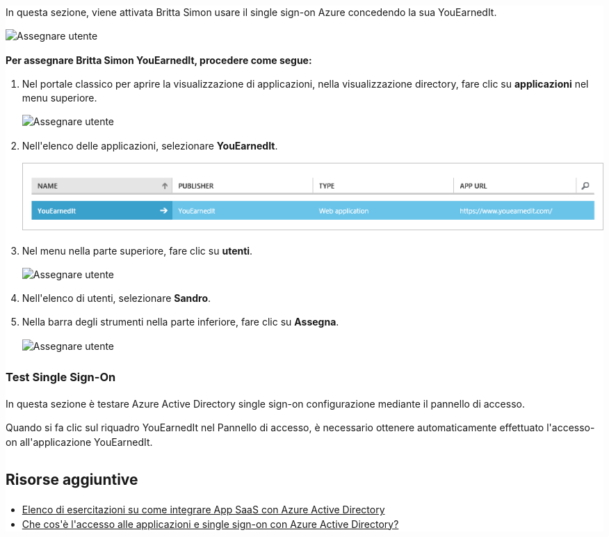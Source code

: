 In questa sezione, viene attivata Britta Simon usare il single sign-on Azure concedendo la sua YouEarnedIt.

![Assegnare utente][200] 

**Per assegnare Britta Simon YouEarnedIt, procedere come segue:**

1. Nel portale classico per aprire la visualizzazione di applicazioni, nella visualizzazione directory, fare clic su **applicazioni** nel menu superiore.

    ![Assegnare utente][201] 

2. Nell'elenco delle applicazioni, selezionare **YouEarnedIt**.

    ![Configurare Single Sign-On](./media/active-directory-saas-youearnedit-tutorial/tutorial_youearnedit_50.png) 

3. Nel menu nella parte superiore, fare clic su **utenti**.

    ![Assegnare utente][203]

4. Nell'elenco di utenti, selezionare **Sandro**.

5. Nella barra degli strumenti nella parte inferiore, fare clic su **Assegna**.

    ![Assegnare utente][205]


### <a name="testing-single-sign-on"></a>Test Single Sign-On

In questa sezione è testare Azure Active Directory single sign-on configurazione mediante il pannello di accesso.

Quando si fa clic sul riquadro YouEarnedIt nel Pannello di accesso, è necessario ottenere automaticamente effettuato l'accesso-on all'applicazione YouEarnedIt.


## <a name="additional-resources"></a>Risorse aggiuntive

* [Elenco di esercitazioni su come integrare App SaaS con Azure Active Directory](active-directory-saas-tutorial-list.md)
* [Che cos'è l'accesso alle applicazioni e single sign-on con Azure Active Directory?](active-directory-appssoaccess-whatis.md)




[1]: ./media/active-directory-saas-youearnedit-tutorial/tutorial_general_01.png
[2]: ./media/active-directory-saas-youearnedit-tutorial/tutorial_general_02.png
[3]: ./media/active-directory-saas-youearnedit-tutorial/tutorial_general_03.png
[4]: ./media/active-directory-saas-youearnedit-tutorial/tutorial_general_04.png

[6]: ./media/active-directory-saas-youearnedit-tutorial/tutorial_general_05.png
[10]: ./media/active-directory-saas-youearnedit-tutorial/tutorial_general_06.png
[11]: ./media/active-directory-saas-youearnedit-tutorial/tutorial_general_07.png
[20]: ./media/active-directory-saas-youearnedit-tutorial/tutorial_general_100.png

[200]: ./media/active-directory-saas-youearnedit-tutorial/tutorial_general_200.png
[201]: ./media/active-directory-saas-youearnedit-tutorial/tutorial_general_201.png
[203]: ./media/active-directory-saas-youearnedit-tutorial/tutorial_general_203.png
[204]: ./media/active-directory-saas-youearnedit-tutorial/tutorial_general_204.png
[205]: ./media/active-directory-saas-youearnedit-tutorial/tutorial_general_205.png
